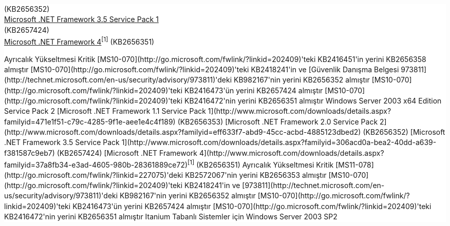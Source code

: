 (KB2656352)  
[Microsoft .NET Framework 3.5 Service Pack 1](http://www.microsoft.com/downloads/details.aspx?familyid=306acd0a-bea2-40dd-a639-f381587c9eb7)  
(KB2657424)  
[Microsoft .NET Framework 4](http://www.microsoft.com/downloads/details.aspx?familyid=37a8fb34-e3ad-4605-980b-28361889ce72)<sup>[1]</sup>
(KB2656351)
</td>
<td style="border:1px solid black;">
Ayrıcalık Yükseltmesi
</td>
<td style="border:1px solid black;">
Kritik
</td>
<td style="border:1px solid black;">
[MS10-070](http://go.microsoft.com/fwlink/?linkid=202409)'teki KB2416451'in yerini KB2656358 almıştır  
[MS10-070](http://go.microsoft.com/fwlink/?linkid=202409)'teki KB2418241'in ve [Güvenlik Danışma Belgesi 973811](http://technet.microsoft.com/en-us/security/advisory/973811)'deki KB982167'nin yerini KB2656352 almıştır  
[MS10-070](http://go.microsoft.com/fwlink/?linkid=202409)'teki KB2416473'ün yerini KB2657424 almıştır  
[MS10-070](http://go.microsoft.com/fwlink/?linkid=202409)'teki KB2416472'nin yerini KB2656351 almıştır
</td>
</tr>
<tr class="alternateRow">
<td style="border:1px solid black;">
Windows Server 2003 x64 Edition Service Pack 2
</td>
<td style="border:1px solid black;">
[Microsoft .NET Framework 1.1 Service Pack 1](http://www.microsoft.com/downloads/details.aspx?familyid=471e1f51-c79c-4285-9f1e-aee1e4c4f189)  
(KB2656353)  
[Microsoft .NET Framework 2.0 Service Pack 2](http://www.microsoft.com/downloads/details.aspx?familyid=eff633f7-abd9-45cc-acbd-4885123dbed2)  
(KB2656352)  
[Microsoft .NET Framework 3.5 Service Pack 1](http://www.microsoft.com/downloads/details.aspx?familyid=306acd0a-bea2-40dd-a639-f381587c9eb7)  
(KB2657424)  
[Microsoft .NET Framework 4](http://www.microsoft.com/downloads/details.aspx?familyid=37a8fb34-e3ad-4605-980b-28361889ce72)<sup>[1]</sup>
(KB2656351)
</td>
<td style="border:1px solid black;">
Ayrıcalık Yükseltmesi
</td>
<td style="border:1px solid black;">
Kritik
</td>
<td style="border:1px solid black;">
[MS11-078](http://go.microsoft.com/fwlink/?linkid=227075)'deki KB2572067'nin yerini KB2656353 almıştır  
[MS10-070](http://go.microsoft.com/fwlink/?linkid=202409)'teki KB2418241'in ve [973811](http://technet.microsoft.com/en-us/security/advisory/973811)'deki KB982167'nin yerini KB2656352 almıştır  
[MS10-070](http://go.microsoft.com/fwlink/?linkid=202409)'teki KB2416473'ün yerini KB2657424 almıştır  
[MS10-070](http://go.microsoft.com/fwlink/?linkid=202409)'teki KB2416472'nin yerini KB2656351 almıştır
</td>
</tr>
<tr>
<td style="border:1px solid black;">
Itanium Tabanlı Sistemler için Windows Server 2003 SP2